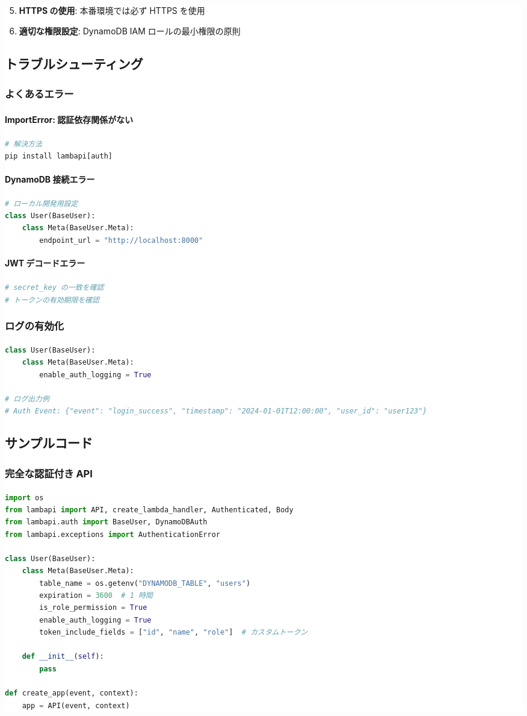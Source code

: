 5. **HTTPS の使用**: 本番環境では必ず HTTPS を使用

6. **適切な権限設定**: DynamoDB IAM ロールの最小権限の原則

## トラブルシューティング

### よくあるエラー

#### ImportError: 認証依存関係がない

```python
# 解決方法
pip install lambapi[auth]
```

#### DynamoDB 接続エラー

```python
# ローカル開発用設定
class User(BaseUser):
    class Meta(BaseUser.Meta):
        endpoint_url = "http://localhost:8000"
```

#### JWT デコードエラー

```python
# secret_key の一致を確認
# トークンの有効期限を確認
```

### ログの有効化

```python
class User(BaseUser):
    class Meta(BaseUser.Meta):
        enable_auth_logging = True

# ログ出力例
# Auth Event: {"event": "login_success", "timestamp": "2024-01-01T12:00:00", "user_id": "user123"}
```

## サンプルコード

### 完全な認証付き API

```python
import os
from lambapi import API, create_lambda_handler, Authenticated, Body
from lambapi.auth import BaseUser, DynamoDBAuth
from lambapi.exceptions import AuthenticationError

class User(BaseUser):
    class Meta(BaseUser.Meta):
        table_name = os.getenv("DYNAMODB_TABLE", "users")
        expiration = 3600  # 1 時間
        is_role_permission = True
        enable_auth_logging = True
        token_include_fields = ["id", "name", "role"]  # カスタムトークン

    def __init__(self):
        pass

def create_app(event, context):
    app = API(event, context)

```